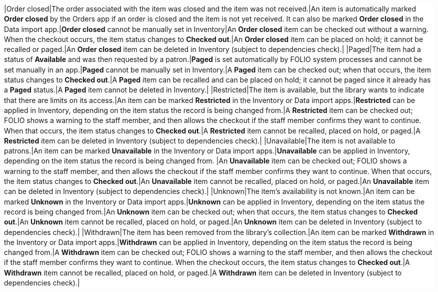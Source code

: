 |Order closed|The order associated with the item was closed and the item was not received.|An item is automatically marked **Order closed** by the Orders app if an order is closed and the item is not yet received. It can also be marked **Order closed** in the Data import app.|**Order closed** cannot be manually set in Inventory|An **Order closed** item can be checked out without a warning. When the checkout occurs, the item status changes to **Checked out**.|An **Order closed** item can be placed on hold; it cannot be recalled or paged.|An **Order closed** item can be deleted in Inventory (subject to dependencies check).|
|Paged|The item had a status of **Available** and was then requested by a patron.|**Paged** is set automatically by FOLIO system processes and cannot be set manually in an app.|**Paged** cannot be manually set in Inventory.|A **Paged** item can be checked out; when that occurs, the item status changes to **Checked out**.|A **Paged** item can be recalled and can be placed on hold; it cannot be paged since it already has a **Paged** status.|A **Paged** item cannot be deleted in Inventory.|
|Restricted|The item is available, but the library wants to indicate that there are limits on its access.|An item can be marked **Restricted** in the Inventory or Data import apps.|**Restricted** can be applied in Inventory, depending on the item status the record is being changed from.|A **Restricted** item can be checked out; FOLIO shows a warning to the staff member, and then allows the checkout if the staff member confirms they want to continue. When that occurs, the item status changes to **Checked out**.|A **Restricted** item cannot be recalled, placed on hold, or paged.|A **Restricted** item can be deleted in Inventory (subject to dependencies check).|
|Unavailable|The item is not available to patrons.|An item can be marked **Unavailable** in the Inventory or Data import apps.|**Unavailable** can be applied in Inventory, depending on the item status the record is being changed from. |An **Unavailable** item can be checked out; FOLIO shows a warning to the staff member, and then allows the checkout if the staff member confirms they want to continue. When that occurs, the item status changes to **Checked out**.|An **Unavailable** item cannot be recalled, placed on hold, or paged.|An **Unavailable** item can be deleted in Inventory (subject to dependencies check).|
|Unknown|The item’s availability is not known.|An item can be marked **Unknown** in the Inventory or Data import apps.|**Unknown** can be applied in Inventory, depending on the item status the record is being changed from.|An **Unknown** item can be checked out; when that occurs, the item status changes to **Checked out**.|An **Unknown** item cannot be recalled, placed on hold, or paged.|An **Unknown** item can be deleted in Inventory (subject to dependencies check).|
|Withdrawn|The item has been removed from the library’s collection.|An item can be marked **Withdrawn** in the Inventory or Data import apps.|**Withdrawn** can be applied in Inventory, depending on the item status the record is being changed from.|A **Withdrawn** item can be checked out; FOLIO shows a warning to the staff member, and then allows the checkout if the staff member confirms they want to continue. When the checkout occurs, the item status changes to **Checked out**.|A **Withdrawn** item cannot be recalled, placed on hold, or paged.|A **Withdrawn** item can be deleted in Inventory (subject to dependencies check).|
